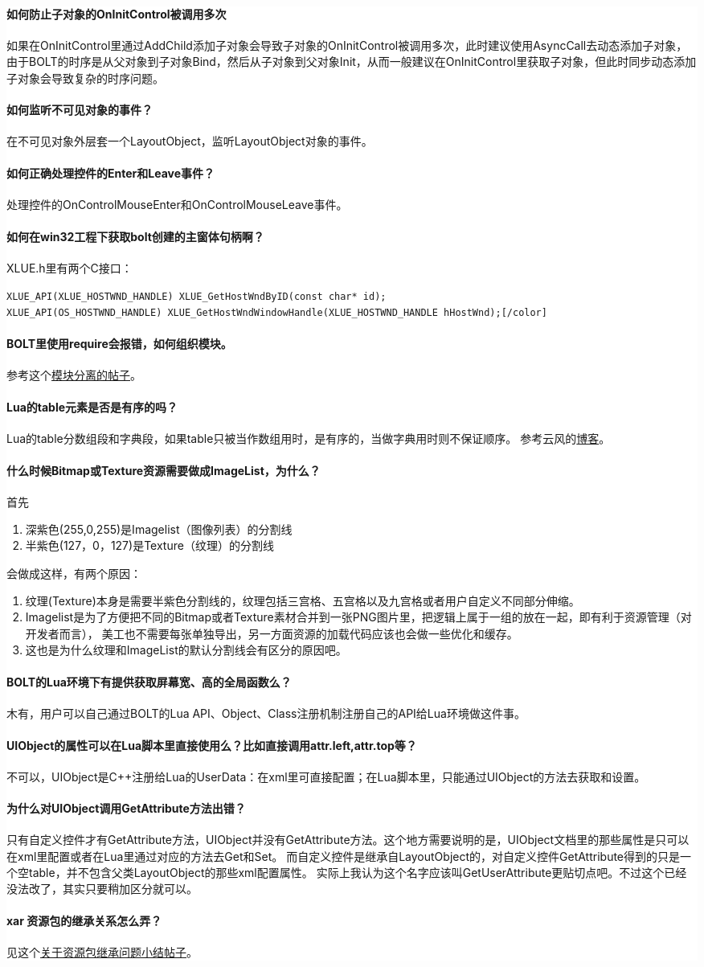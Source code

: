 #### 如何防止子对象的OnInitControl被调用多次
如果在OnInitControl里通过AddChild添加子对象会导致子对象的OnInitControl被调用多次，此时建议使用AsyncCall去动态添加子对象，由于BOLT的时序是从父对象到子对象Bind，然后从子对象到父对象Init，从而一般建议在OnInitControl里获取子对象，但此时同步动态添加子对象会导致复杂的时序问题。

#### 如何监听不可见对象的事件？
在不可见对象外层套一个LayoutObject，监听LayoutObject对象的事件。

#### 如何正确处理控件的Enter和Leave事件？
处理控件的OnControlMouseEnter和OnControlMouseLeave事件。

#### 如何在win32工程下获取bolt创建的主窗体句柄啊？
XLUE.h里有两个C接口：
```
XLUE_API(XLUE_HOSTWND_HANDLE) XLUE_GetHostWndByID(const char* id);
XLUE_API(OS_HOSTWND_HANDLE) XLUE_GetHostWndWindowHandle(XLUE_HOSTWND_HANDLE hHostWnd);[/color]
```

#### BOLT里使用require会报错，如何组织模块。
参考这个[模块分离的帖子](http://bolt.xunlei.com/bbs/forum.php?mod=viewthread&tid=205&highlight=%E6%A8%A1%E5%9D%97)。

#### Lua的table元素是否是有序的吗？
Lua的table分数组段和字典段，如果table只被当作数组用时，是有序的，当做字典用时则不保证顺序。
参考云风的[博客](http://blog.codingnow.com/2005/10/lua_table.html)。

#### 什么时候Bitmap或Texture资源需要做成ImageList，为什么？
首先
1. 深紫色(255,0,255)是Imagelist（图像列表）的分割线
2. 半紫色(127，0，127)是Texture（纹理）的分割线

会做成这样，有两个原因：
1. 纹理(Texture)本身是需要半紫色分割线的，纹理包括三宫格、五宫格以及九宫格或者用户自定义不同部分伸缩。
2. Imagelist是为了方便把不同的Bitmap或者Texture素材合并到一张PNG图片里，把逻辑上属于一组的放在一起，即有利于资源管理（对开发者而言），
   美工也不需要每张单独导出，另一方面资源的加载代码应该也会做一些优化和缓存。
3. 这也是为什么纹理和ImageList的默认分割线会有区分的原因吧。


#### BOLT的Lua环境下有提供获取屏幕宽、高的全局函数么？
木有，用户可以自己通过BOLT的Lua API、Object、Class注册机制注册自己的API给Lua环境做这件事。

#### UIObject的属性可以在Lua脚本里直接使用么？比如直接调用attr.left,attr.top等？
不可以，UIObject是C++注册给Lua的UserData：在xml里可直接配置；在Lua脚本里，只能通过UIObject的方法去获取和设置。

#### 为什么对UIObject调用GetAttribute方法出错？
只有自定义控件才有GetAttribute方法，UIObject并没有GetAttribute方法。这个地方需要说明的是，UIObject文档里的那些属性是只可以在xml里配置或者在Lua里通过对应的方法去Get和Set。
而自定义控件是继承自LayoutObject的，对自定义控件GetAttribute得到的只是一个空table，并不包含父类LayoutObject的那些xml配置属性。
实际上我认为这个名字应该叫GetUserAttribute更贴切点吧。不过这个已经没法改了，其实只要稍加区分就可以。

#### xar 资源包的继承关系怎么弄？
见这个[关于资源包继承问题小结帖子](http://bolt.xunlei.com/bbs/forum.php?mod=viewthread&tid=683&highlight=%E8%B5%84%E6%BA%90%E5%8C%85)。
